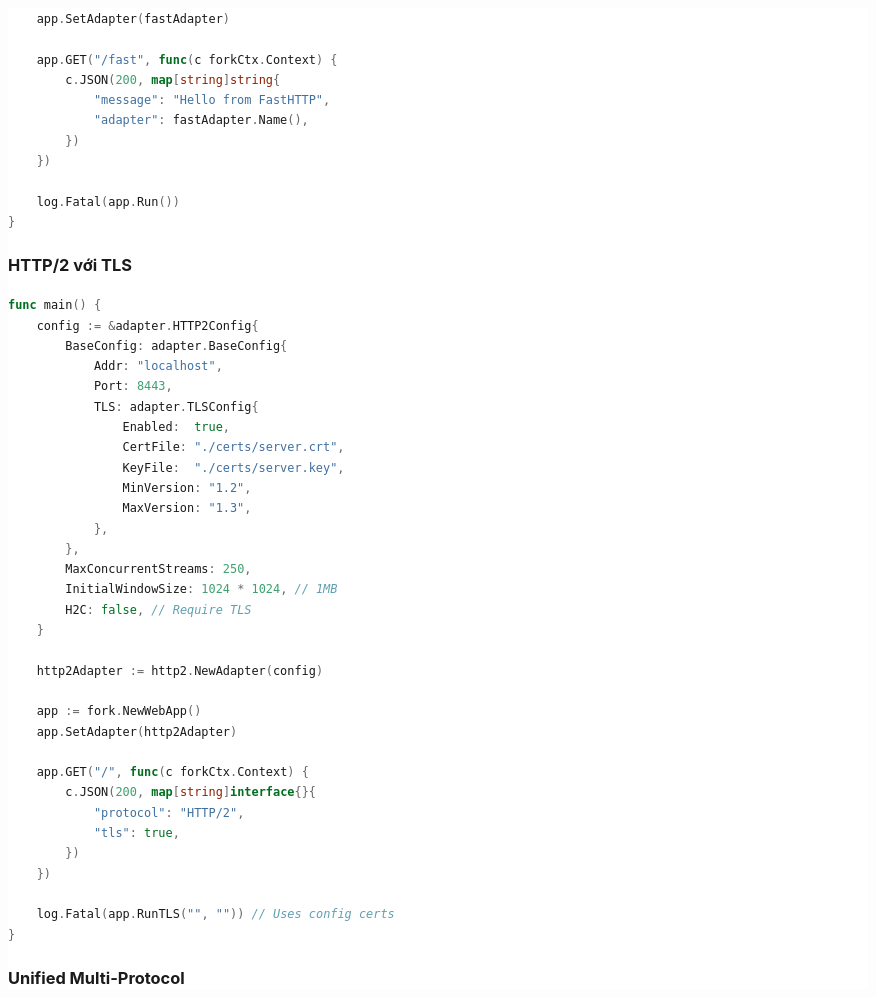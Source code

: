 ```go
    app.SetAdapter(fastAdapter)
    
    app.GET("/fast", func(c forkCtx.Context) {
        c.JSON(200, map[string]string{
            "message": "Hello from FastHTTP",
            "adapter": fastAdapter.Name(),
        })
    })
    
    log.Fatal(app.Run())
}
```

### HTTP/2 với TLS

```go
func main() {
    config := &adapter.HTTP2Config{
        BaseConfig: adapter.BaseConfig{
            Addr: "localhost",
            Port: 8443,
            TLS: adapter.TLSConfig{
                Enabled:  true,
                CertFile: "./certs/server.crt",
                KeyFile:  "./certs/server.key",
                MinVersion: "1.2",
                MaxVersion: "1.3",
            },
        },
        MaxConcurrentStreams: 250,
        InitialWindowSize: 1024 * 1024, // 1MB
        H2C: false, // Require TLS
    }
    
    http2Adapter := http2.NewAdapter(config)
    
    app := fork.NewWebApp()
    app.SetAdapter(http2Adapter)
    
    app.GET("/", func(c forkCtx.Context) {
        c.JSON(200, map[string]interface{}{
            "protocol": "HTTP/2",
            "tls": true,
        })
    })
    
    log.Fatal(app.RunTLS("", "")) // Uses config certs
}
```

### Unified Multi-Protocol
